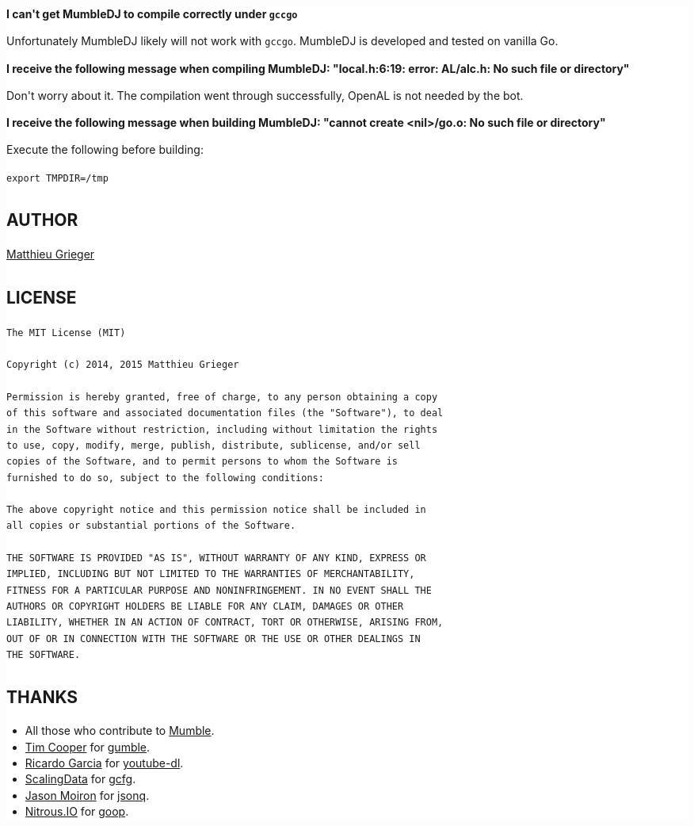 **I can't get MumbleDJ to compile correctly under `gccgo`**

Unfortunately MumbleDJ likely will not work with `gccgo`. MumbleDJ is developed and tested on vanilla Go.

**I receive the following message when compiling MumbleDJ: "local.h:6:19: error: AL/alc.h: No such file or directory"**

Don't worry about it. The compilation went through successfully, OpenAL is not needed by the bot.

**I receive the following message when building MumbleDJ: "cannot create \<nil\>/go.o: No such file or directory"**

Execute the following before building:

```export TMPDIR=/tmp```


## AUTHOR
[Matthieu Grieger](http://matthieugrieger.com)

## LICENSE
```
The MIT License (MIT)

Copyright (c) 2014, 2015 Matthieu Grieger

Permission is hereby granted, free of charge, to any person obtaining a copy
of this software and associated documentation files (the "Software"), to deal
in the Software without restriction, including without limitation the rights
to use, copy, modify, merge, publish, distribute, sublicense, and/or sell
copies of the Software, and to permit persons to whom the Software is
furnished to do so, subject to the following conditions:

The above copyright notice and this permission notice shall be included in
all copies or substantial portions of the Software.

THE SOFTWARE IS PROVIDED "AS IS", WITHOUT WARRANTY OF ANY KIND, EXPRESS OR
IMPLIED, INCLUDING BUT NOT LIMITED TO THE WARRANTIES OF MERCHANTABILITY,
FITNESS FOR A PARTICULAR PURPOSE AND NONINFRINGEMENT. IN NO EVENT SHALL THE
AUTHORS OR COPYRIGHT HOLDERS BE LIABLE FOR ANY CLAIM, DAMAGES OR OTHER
LIABILITY, WHETHER IN AN ACTION OF CONTRACT, TORT OR OTHERWISE, ARISING FROM,
OUT OF OR IN CONNECTION WITH THE SOFTWARE OR THE USE OR OTHER DEALINGS IN
THE SOFTWARE.
```

## THANKS
* All those who contribute to [Mumble](https://github.com/mumble-voip/mumble).
* [Tim Cooper](https://github.com/bontibon) for [gumble](https://github.com/layeh/gumble).
* [Ricardo Garcia](https://github.com/rg3) for [youtube-dl](https://github.com/rg3/youtube-dl).
* [ScalingData](https://github.com/scalingdata) for [gcfg](https://github.com/scalingdata/gcfg).
* [Jason Moiron](https://github.com/jmoiron) for [jsonq](https://github.com/jmoiron/jsonq).
* [Nitrous.IO](https://github.com/nitrous-io) for [goop](https://github.com/nitrous-io/goop).

